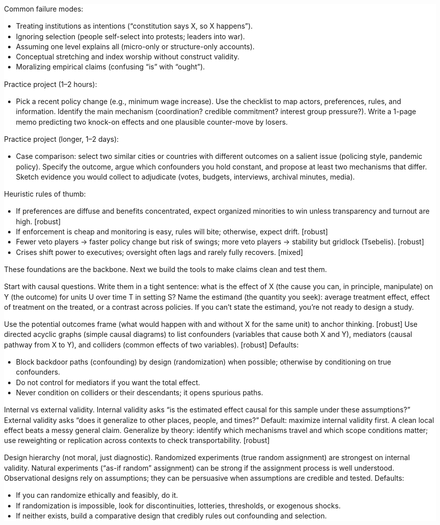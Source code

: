 Common failure modes:
- Treating institutions as intentions (“constitution says X, so X happens”).
- Ignoring selection (people self-select into protests; leaders into war).
- Assuming one level explains all (micro-only or structure-only accounts).
- Conceptual stretching and index worship without construct validity.
- Moralizing empirical claims (confusing “is” with “ought”).

Practice project (1–2 hours):
- Pick a recent policy change (e.g., minimum wage increase). Use the checklist to map actors, preferences, rules, and information. Identify the main mechanism (coordination? credible commitment? interest group pressure?). Write a 1-page memo predicting two knock-on effects and one plausible counter-move by losers.

Practice project (longer, 1–2 days):
- Case comparison: select two similar cities or countries with different outcomes on a salient issue (policing style, pandemic policy). Specify the outcome, argue which confounders you hold constant, and propose at least two mechanisms that differ. Sketch evidence you would collect to adjudicate (votes, budgets, interviews, archival minutes, media).

Heuristic rules of thumb:
- If preferences are diffuse and benefits concentrated, expect organized minorities to win unless transparency and turnout are high. [robust]
- If enforcement is cheap and monitoring is easy, rules will bite; otherwise, expect drift. [robust]
- Fewer veto players → faster policy change but risk of swings; more veto players → stability but gridlock (Tsebelis). [robust]
- Crises shift power to executives; oversight often lags and rarely fully recovers. [mixed]

These foundations are the backbone. Next we build the tools to make claims clean and test them.

Start with causal questions. Write them in a tight sentence: what is the effect of X (the cause you can, in principle, manipulate) on Y (the outcome) for units U over time T in setting S? Name the estimand (the quantity you seek): average treatment effect, effect of treatment on the treated, or a contrast across policies. If you can’t state the estimand, you’re not ready to design a study.

Use the potential outcomes frame (what would happen with and without X for the same unit) to anchor thinking. [robust] Use directed acyclic graphs (simple causal diagrams) to list confounders (variables that cause both X and Y), mediators (causal pathway from X to Y), and colliders (common effects of two variables). [robust] Defaults:
- Block backdoor paths (confounding) by design (randomization) when possible; otherwise by conditioning on true confounders.
- Do not control for mediators if you want the total effect.
- Never condition on colliders or their descendants; it opens spurious paths.

Internal vs external validity. Internal validity asks “is the estimated effect causal for this sample under these assumptions?” External validity asks “does it generalize to other places, people, and times?” Default: maximize internal validity first. A clean local effect beats a messy general claim. Generalize by theory: identify which mechanisms travel and which scope conditions matter; use reweighting or replication across contexts to check transportability. [robust]

Design hierarchy (not moral, just diagnostic). Randomized experiments (true random assignment) are strongest on internal validity. Natural experiments (“as-if random” assignment) can be strong if the assignment process is well understood. Observational designs rely on assumptions; they can be persuasive when assumptions are credible and tested. Defaults:
- If you can randomize ethically and feasibly, do it.
- If randomization is impossible, look for discontinuities, lotteries, thresholds, or exogenous shocks.
- If neither exists, build a comparative design that credibly rules out confounding and selection.
